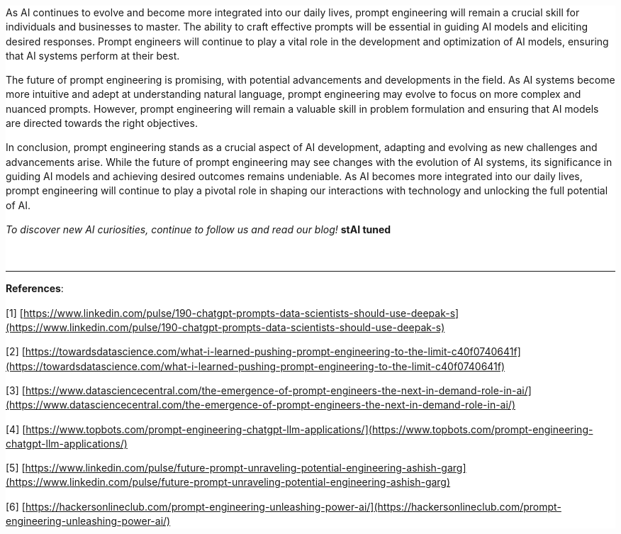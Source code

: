 As AI continues to evolve and become more integrated into our daily lives, prompt engineering will remain a crucial skill for individuals and businesses to master. The ability to craft effective prompts will be essential in guiding AI models and eliciting desired responses. Prompt engineers will continue to play a vital role in the development and optimization of AI models, ensuring that AI systems perform at their best.

The future of prompt engineering is promising, with potential advancements and developments in the field. As AI systems become more intuitive and adept at understanding natural language, prompt engineering may evolve to focus on more complex and nuanced prompts. However, prompt engineering will remain a valuable skill in problem formulation and ensuring that AI models are directed towards the right objectives.

In conclusion, prompt engineering stands as a crucial aspect of AI development, adapting and evolving as new challenges and advancements arise. While the future of prompt engineering may see changes with the evolution of AI systems, its significance in guiding AI models and achieving desired outcomes remains undeniable. As AI becomes more integrated into our daily lives, prompt engineering will continue to play a pivotal role in shaping our interactions with technology and unlocking the full potential of AI.

*To discover new AI curiosities, continue to follow us and read our blog!* **stAI tuned**


<br>

---

**References**: 

[1] [https://www.linkedin.com/pulse/190-chatgpt-prompts-data-scientists-should-use-deepak-s](https://www.linkedin.com/pulse/190-chatgpt-prompts-data-scientists-should-use-deepak-s)

[2] [https://towardsdatascience.com/what-i-learned-pushing-prompt-engineering-to-the-limit-c40f0740641f](https://towardsdatascience.com/what-i-learned-pushing-prompt-engineering-to-the-limit-c40f0740641f)

[3] [https://www.datasciencecentral.com/the-emergence-of-prompt-engineers-the-next-in-demand-role-in-ai/](https://www.datasciencecentral.com/the-emergence-of-prompt-engineers-the-next-in-demand-role-in-ai/)

[4] [https://www.topbots.com/prompt-engineering-chatgpt-llm-applications/](https://www.topbots.com/prompt-engineering-chatgpt-llm-applications/)

[5] [https://www.linkedin.com/pulse/future-prompt-unraveling-potential-engineering-ashish-garg](https://www.linkedin.com/pulse/future-prompt-unraveling-potential-engineering-ashish-garg)

[6] [https://hackersonlineclub.com/prompt-engineering-unleashing-power-ai/](https://hackersonlineclub.com/prompt-engineering-unleashing-power-ai/)